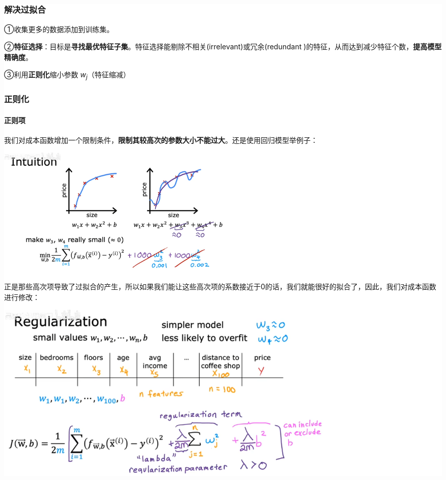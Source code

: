 ### 解决过拟合

①收集更多的数据添加到训练集。

②**特征选择**：目标是**寻找最优特征子集**。特征选择能剔除不相关(irrelevant)或冗余(redundant )的特征，从而达到减少特征个数，**提高模型精确度**。

③利用**正则化**缩小参数 $w_j$（特征缩减）

### 正则化

#### 正则项

我们对成本函数增加一个限制条件，**限制其较高次的参数大小不能过大**。还是使用回归模型举例子：

<img src="机器学习.assets/image-20240918193524554.png" alt="image-20240918193524554" style="zoom:50%;" />

正是那些高次项导致了过拟合的产生，所以如果我们能让这些高次项的系数接近于0的话，我们就能很好的拟合了，因此，我们对成本函数进行修改：

<img src="机器学习.assets/image-20240918193623548.png" alt="image-20240918193623548" style="zoom: 67%;" />
